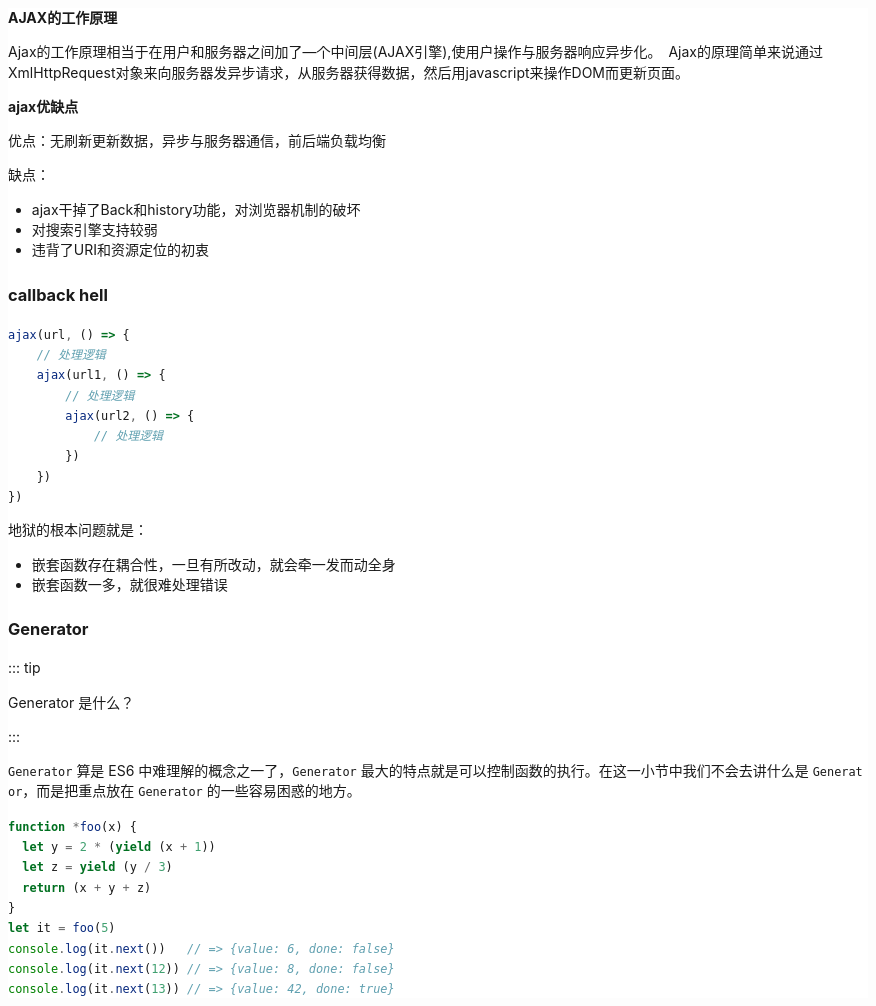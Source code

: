 **AJAX的工作原理**

Ajax的工作原理相当于在用户和服务器之间加了—个中间层(AJAX引擎),使用户操作与服务器响应异步化。　Ajax的原理简单来说通过XmlHttpRequest对象来向服务器发异步请求，从服务器获得数据，然后用javascript来操作DOM而更新页面。

**ajax优缺点**

优点：无刷新更新数据，异步与服务器通信，前后端负载均衡

缺点：

- ajax干掉了Back和history功能，对浏览器机制的破坏
- 对搜索引擎支持较弱
- 违背了URI和资源定位的初衷

### callback hell 

```javascript
ajax(url, () => {
    // 处理逻辑
    ajax(url1, () => {
        // 处理逻辑
        ajax(url2, () => {
            // 处理逻辑
        })
    })
})
```



地狱的根本问题就是：
* 嵌套函数存在耦合性，一旦有所改动，就会牵一发而动全身
* 嵌套函数一多，就很难处理错误

### Generator

::: tip

Generator 是什么？

:::

`Generator` 算是 ES6 中难理解的概念之一了，`Generator` 最大的特点就是可以控制函数的执行。在这一小节中我们不会去讲什么是 `Generator`，而是把重点放在 `Generator` 的一些容易困惑的地方。

```javascript
function *foo(x) {
  let y = 2 * (yield (x + 1))
  let z = yield (y / 3)
  return (x + y + z)
}
let it = foo(5)
console.log(it.next())   // => {value: 6, done: false}
console.log(it.next(12)) // => {value: 8, done: false}
console.log(it.next(13)) // => {value: 42, done: true}
```
